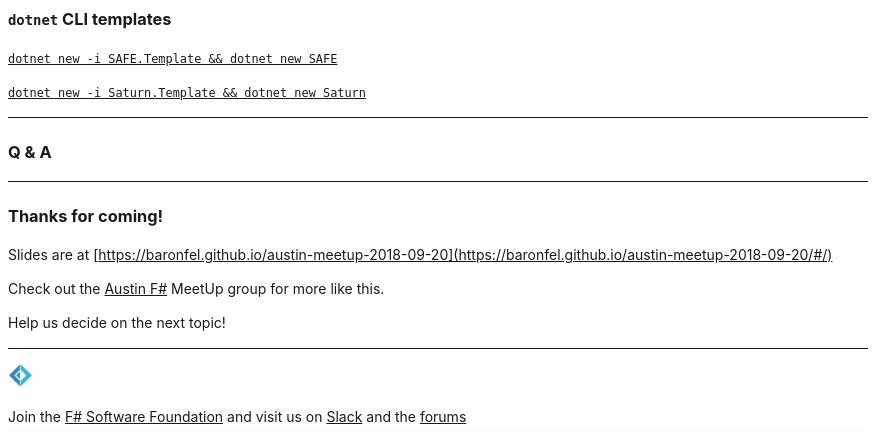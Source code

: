 
### `dotnet` CLI templates

[`dotnet new -i SAFE.Template && dotnet new SAFE`](https://github.com/SAFE-Stack/SAFE-template)

[`dotnet new -i Saturn.Template && dotnet new Saturn`](https://github.com/SaturnFramework/Saturn.Template)

***

### Q & A

***

### Thanks for coming!

Slides are at [https://baronfel.github.io/austin-meetup-2018-09-20](https://baronfel.github.io/austin-meetup-2018-09-20/#/)

Check out the [Austin F#](https://www.meetup.com/Austin-F-Meetup/events/254096582/) MeetUp group for more like this.

Help us decide on the next topic!

--- 

<a href="https://fsharp.org/"><img src="images/fsharp256.png" class="plain" width="25   %" /></a>

Join the [F# Software Foundation](https://fsharp.org/) and visit us on [Slack](https://fsharp.slack.com/) and the [forums](https://forums.fsharp.org)
